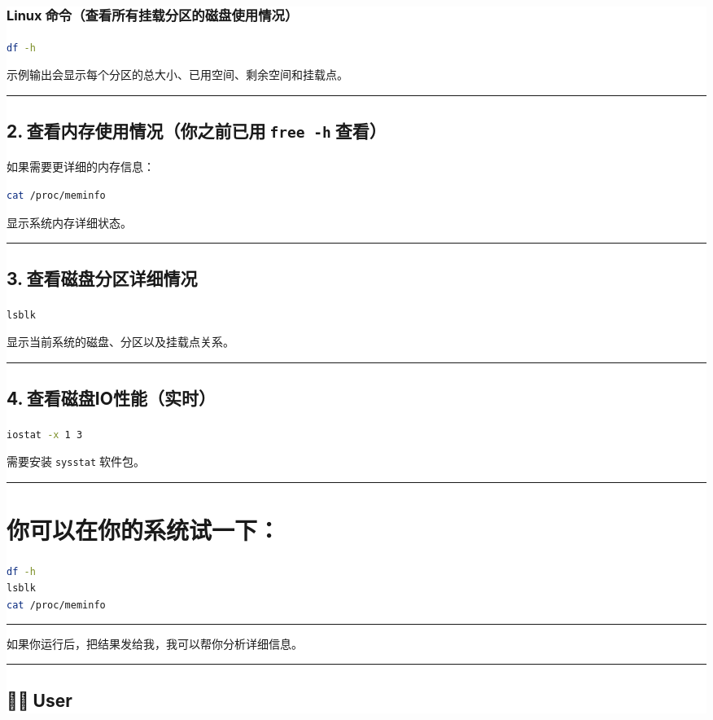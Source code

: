 ### Linux 命令（查看所有挂载分区的磁盘使用情况）

```bash
df -h
```

示例输出会显示每个分区的总大小、已用空间、剩余空间和挂载点。

---

## 2. 查看内存使用情况（你之前已用 `free -h` 查看）

如果需要更详细的内存信息：

```bash
cat /proc/meminfo
```

显示系统内存详细状态。

---

## 3. 查看磁盘分区详细情况

```bash
lsblk
```

显示当前系统的磁盘、分区以及挂载点关系。

---

## 4. 查看磁盘IO性能（实时）

```bash
iostat -x 1 3
```

需要安装 `sysstat` 软件包。

---

# 你可以在你的系统试一下：

```bash
df -h
lsblk
cat /proc/meminfo
```

---

如果你运行后，把结果发给我，我可以帮你分析详细信息。

---
## 🧑‍💻 User
